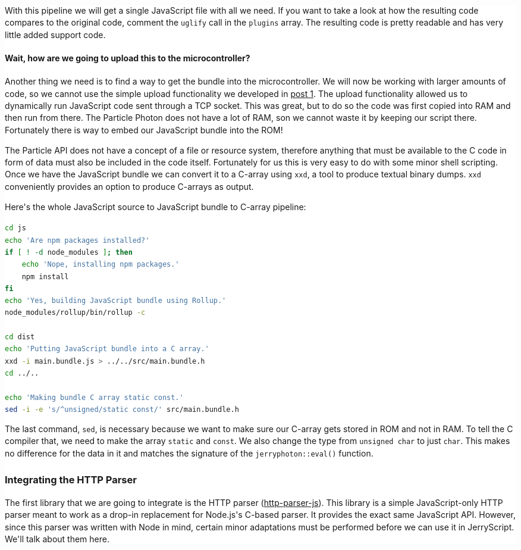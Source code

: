 With this pipeline we will get a single JavaScript file with all we need. If you want to take a look at how the resulting code compares to the original code, comment the `uglify` call in the `plugins` array. The resulting code is pretty readable and has very little added support code.

#### Wait, how are we going to upload this to the microcontroller?
Another thing we need is to find a way to get the bundle into the microcontroller. We will now be working with larger amounts of code, so we cannot use the simple upload functionality we developed in [post 1](https://auth0.com/blog/javascript-for-microcontrollers-and-iot-part-1/). The upload functionality allowed us to dynamically run JavaScript code sent through a TCP socket. This was great, but to do so the code was first copied into RAM and then run from there. The Particle Photon does not have a lot of RAM, son we cannot waste it by keeping our script there. Fortunately there is way to embed our JavaScript bundle into the ROM!

The Particle API does not have a concept of a file or resource system, therefore anything that must be available to the C code in form of data must also be included in the code itself. Fortunately for us this is very easy to do with some minor shell scripting. Once we have the JavaScript bundle we can convert it to a C-array using `xxd`, a tool to produce textual binary dumps. `xxd` conveniently provides an option to produce C-arrays as output.

Here's the whole JavaScript source to JavaScript bundle to C-array pipeline:

```sh
cd js
echo 'Are npm packages installed?'
if [ ! -d node_modules ]; then
    echo 'Nope, installing npm packages.'
    npm install
fi
echo 'Yes, building JavaScript bundle using Rollup.'
node_modules/rollup/bin/rollup -c

cd dist
echo 'Putting JavaScript bundle into a C array.'
xxd -i main.bundle.js > ../../src/main.bundle.h
cd ../..

echo 'Making bundle C array static const.'
sed -i -e 's/^unsigned/static const/' src/main.bundle.h
```

The last command, `sed`, is necessary because we want to make sure our C-array gets stored in ROM and not in RAM. To tell the C compiler that, we need to make the array `static` and `const`. We also change the type from `unsigned char` to just `char`. This makes no difference for the data in it and matches the signature of the `jerryphoton::eval()` function.

### Integrating the HTTP Parser
The first library that we are going to integrate is the HTTP parser ([http-parser-js](https://github.com/creationix/http-parser-js)). This library is a simple JavaScript-only HTTP parser meant to work as a drop-in replacement for Node.js's C-based parser. It provides the exact same JavaScript API. However, since this parser was written with Node in mind, certain minor adaptations must be performed before we can use it in JerryScript. We'll talk about them here.
